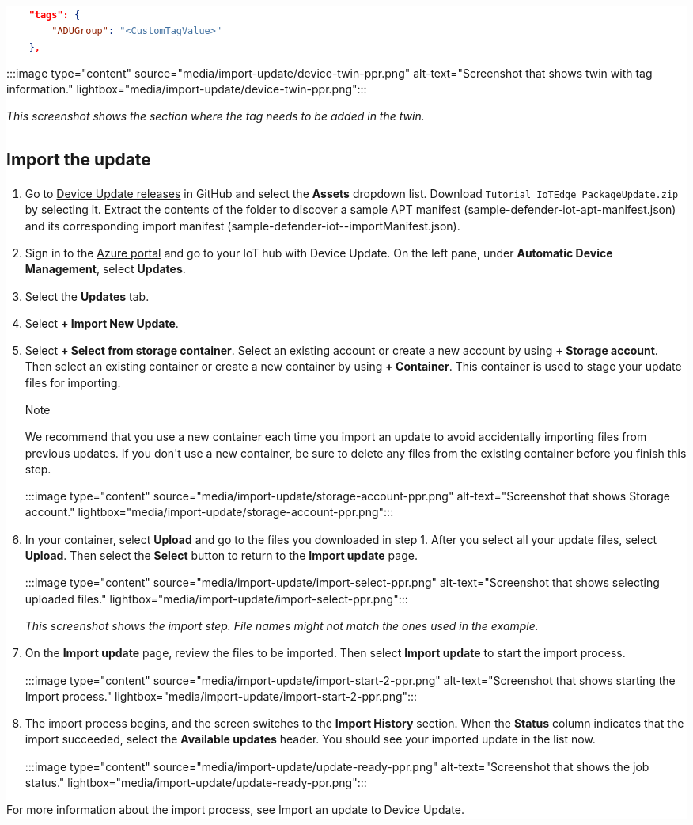   ```JSON
       "tags": {
           "ADUGroup": "<CustomTagValue>"
       },
   ```

   :::image type="content" source="media/import-update/device-twin-ppr.png" alt-text="Screenshot that shows twin with tag information." lightbox="media/import-update/device-twin-ppr.png":::

   _This screenshot shows the section where the tag needs to be added in the twin._

## Import the update

1. Go to [Device Update releases](https://github.com/Azure/iot-hub-device-update/releases) in GitHub and select the **Assets** dropdown list. Download `Tutorial_IoTEdge_PackageUpdate.zip` by selecting it. Extract the contents of the folder to discover a sample APT manifest (sample-defender-iot-apt-manifest.json) and its corresponding import manifest (sample-defender-iot--importManifest.json).
1. Sign in to the [Azure portal](https://portal.azure.com/) and go to your IoT hub with Device Update. On the left pane, under **Automatic Device Management**, select **Updates**.
1. Select the **Updates** tab.
1. Select **+ Import New Update**.
1. Select **+ Select from storage container**. Select an existing account or create a new account by using **+ Storage account**. Then select an existing container or create a new container by using **+ Container**. This container is used to stage your update files for importing.

   > [!NOTE]
   > We recommend that you use a new container each time you import an update to avoid accidentally importing files from previous updates. If you don't use a new container, be sure to delete any files from the existing container before you finish this step.

   :::image type="content" source="media/import-update/storage-account-ppr.png" alt-text="Screenshot that shows Storage account." lightbox="media/import-update/storage-account-ppr.png":::

1. In your container, select **Upload** and go to the files you downloaded in step 1. After you select all your update files, select **Upload**. Then select the **Select** button to return to the **Import update** page.

   :::image type="content" source="media/import-update/import-select-ppr.png" alt-text="Screenshot that shows selecting uploaded files." lightbox="media/import-update/import-select-ppr.png":::

   _This screenshot shows the import step. File names might not match the ones used in the example._

1. On the **Import update** page, review the files to be imported. Then select **Import update** to start the import process.

   :::image type="content" source="media/import-update/import-start-2-ppr.png" alt-text="Screenshot that shows starting the Import process." lightbox="media/import-update/import-start-2-ppr.png":::

1. The import process begins, and the screen switches to the **Import History** section. When the **Status** column indicates that the import succeeded, select the **Available updates** header. You should see your imported update in the list now.

   :::image type="content" source="media/import-update/update-ready-ppr.png" alt-text="Screenshot that shows the job status." lightbox="media/import-update/update-ready-ppr.png":::

For more information about the import process, see [Import an update to Device Update](import-update.md).
